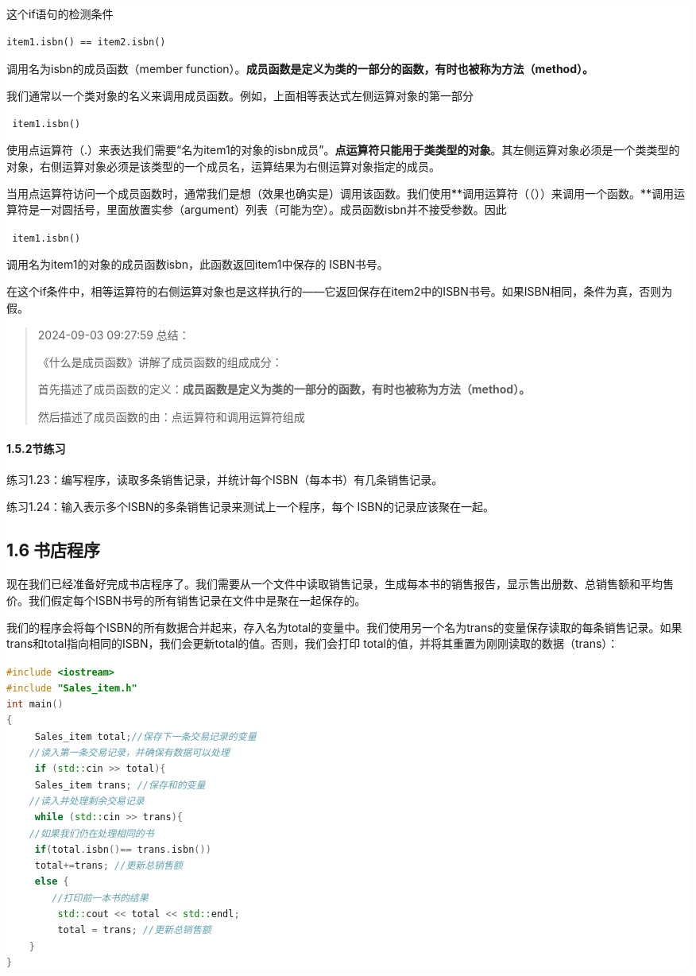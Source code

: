 这个if语句的检测条件

```
item1.isbn() == item2.isbn()
```

调用名为isbn的成员函数（member function）。**成员函数是定义为类的一部分的函数，有时也被称为方法（method）。**

[^2024-09-03 09:24:11]: 成员函数类似于Java的方法，主要用于逻辑的处理

我们通常以一个类对象的名义来调用成员函数。例如，上面相等表达式左侧运算对象的第一部分

```
 item1.isbn()
```

使用点运算符（.）来表达我们需要“名为item1的对象的isbn成员”。**点运算符只能用于类类型的对象**。其左侧运算对象必须是一个类类型的对象，右侧运算对象必须是该类型的一个成员名，运算结果为右侧运算对象指定的成员。

当用点运算符访问一个成员函数时，通常我们是想（效果也确实是）调用该函数。我们使用**调用运算符（（））来调用一个函数。**调用运算符是一对圆括号，里面放置实参（argument）列表（可能为空）。成员函数isbn并不接受参数。因此

```
 item1.isbn()
```

调用名为item1的对象的成员函数isbn，此函数返回item1中保存的 ISBN书号。

在这个if条件中，相等运算符的右侧运算对象也是这样执行的——它返回保存在item2中的ISBN书号。如果ISBN相同，条件为真，否则为假。

> 2024-09-03 09:27:59 总结：
>
> 《什么是成员函数》讲解了成员函数的组成成分：
>
> 首先描述了成员函数的定义：**成员函数是定义为类的一部分的函数，有时也被称为方法（method）。**
>
> 然后描述了成员函数的由：点运算符和调用运算符组成

#### 1.5.2节练习

练习1.23：编写程序，读取多条销售记录，并统计每个ISBN（每本书）有几条销售记录。

练习1.24：输入表示多个ISBN的多条销售记录来测试上一个程序，每个 ISBN的记录应该聚在一起。



## 1.6 书店程序

现在我们已经准备好完成书店程序了。我们需要从一个文件中读取销售记录，生成每本书的销售报告，显示售出册数、总销售额和平均售价。我们假定每个ISBN书号的所有销售记录在文件中是聚在一起保存的。

我们的程序会将每个ISBN的所有数据合并起来，存入名为total的变量中。我们使用另一个名为trans的变量保存读取的每条销售记录。如果 trans和total指向相同的ISBN，我们会更新total的值。否则，我们会打印 total的值，并将其重置为刚刚读取的数据（trans）：

```cpp
#include <iostream>
#include "Sales_item.h"
int main()
{
     Sales_item total;//保存下一条交易记录的变量
    //读入第一条交易记录，并确保有数据可以处理
     if (std::cin >> total){
     Sales_item trans; //保存和的变量
    //读入并处理剩余交易记录
     while (std::cin >> trans){
    //如果我们仍在处理相同的书
     if(total.isbn()== trans.isbn())
     total+=trans; //更新总销售额
     else {
    	//打印前一本书的结果
         std::cout << total << std::endl;
         total = trans; //更新总销售额
    }
}
```

[^2024-09-03 09:56:37]: 如果要学好或创建一门语言，基本的：数据类型+变量+表达式和语句+控制语句+函数 是绕不开的，这里建议可以记忆下来。
[^2024-09-03 10:04:05]: 以上两点很好理解，第一点类似于java的对象，第二点就是造轮子，主要丰富语言的周围生态。这样用的人才会多。
[^2024-09-03 10:56:04]: unsigned 可以将带符号的内置类型转为无符号的类型
[^2024-09-03 11:02:01]: 设计程序时，以上的内置类型运用准则需要记住。
[^2024-09-03 11:15:51]: 以上列出的内容是C++中对于类型的转换提出的建议和标准，该内容建议记忆下来。
[^2024-09-03 11:39:22]: 无符号类型第一原则就是不推荐使用，使用的话造成范围超出会对我们编写的程序造成很大困扰。但是对于一些不得不需要使用的无符号的场景，那么我们需要多注意对无符号类型操作的场景，避免数值超出范围。
[^2024-09-03 12:00:35]: 使用其他进制数也同样要注意类型长度超出的问题